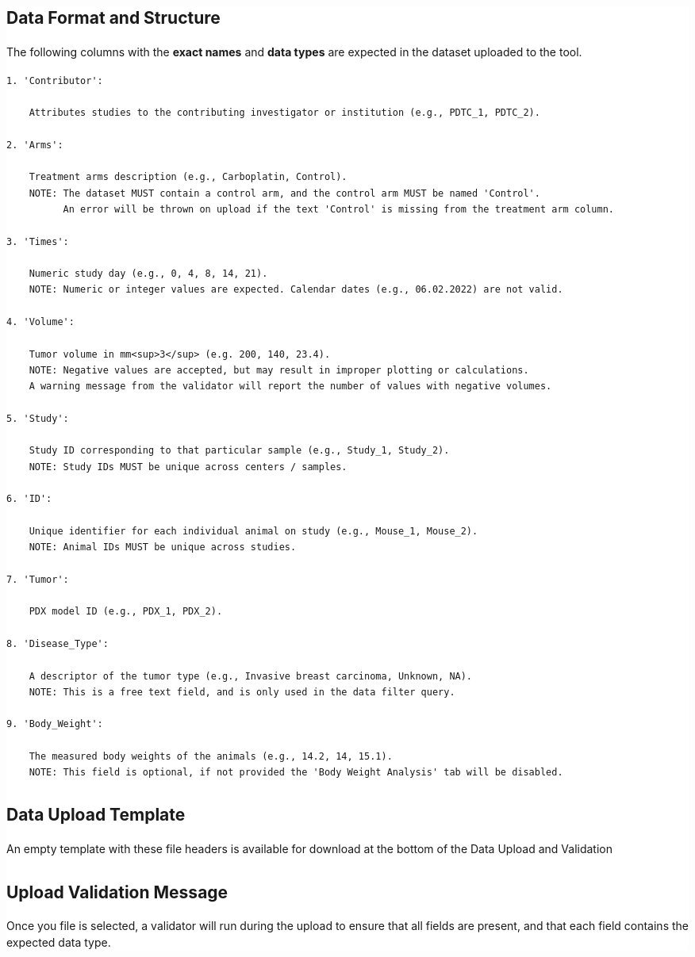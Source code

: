 ## Data Format and Structure

The following columns with the **exact names** and **data types** are expected in the dataset uploaded to the tool. 

    1. 'Contributor':  

        Attributes studies to the contributing investigator or institution (e.g., PDTC_1, PDTC_2).  

    2. 'Arms':

        Treatment arms description (e.g., Carboplatin, Control).  
        NOTE: The dataset MUST contain a control arm, and the control arm MUST be named 'Control'. 
              An error will be thrown on upload if the text 'Control' is missing from the treatment arm column.   

    3. 'Times':  

        Numeric study day (e.g., 0, 4, 8, 14, 21).
        NOTE: Numeric or integer values are expected. Calendar dates (e.g., 06.02.2022) are not valid.   

    4. 'Volume':  
    
        Tumor volume in mm<sup>3</sup> (e.g. 200, 140, 23.4). 
        NOTE: Negative values are accepted, but may result in improper plotting or calculations. 
        A warning message from the validator will report the number of values with negative volumes. 

    5. 'Study':  
    
        Study ID corresponding to that particular sample (e.g., Study_1, Study_2).  
        NOTE: Study IDs MUST be unique across centers / samples. 

    6. 'ID':  
    
        Unique identifier for each individual animal on study (e.g., Mouse_1, Mouse_2).
        NOTE: Animal IDs MUST be unique across studies. 

    7. 'Tumor':  
    
        PDX model ID (e.g., PDX_1, PDX_2).   

    8. 'Disease_Type':  
    
        A descriptor of the tumor type (e.g., Invasive breast carcinoma, Unknown, NA). 
        NOTE: This is a free text field, and is only used in the data filter query.
    
    9. 'Body_Weight': 

        The measured body weights of the animals (e.g., 14.2, 14, 15.1). 
        NOTE: This field is optional, if not provided the 'Body Weight Analysis' tab will be disabled.  

## Data Upload Template

An empty template with these file headers is available for download at the bottom of the Data Upload and Validation

## Upload Validation Message

Once you file is selected, a validator will run during the upload to ensure that all fields are present, and that each field contains the expected data type. 
